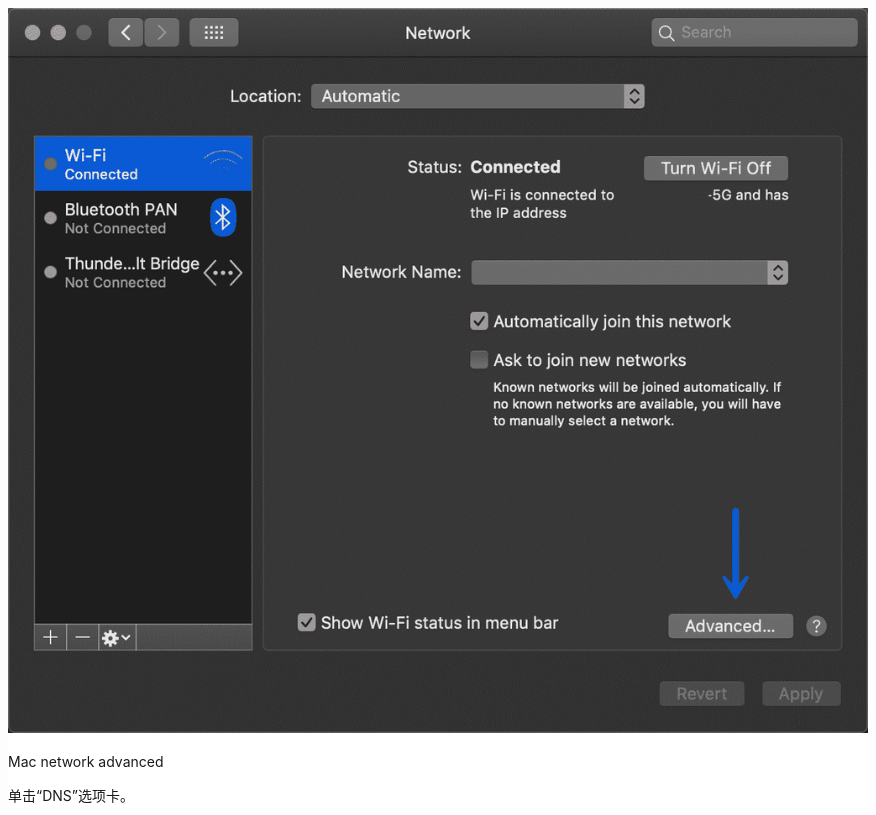 ![Mac network advanced](img/57a433cc83f230209ab29dfccab7e718.png)

Mac network advanced



单击“DNS”选项卡。
